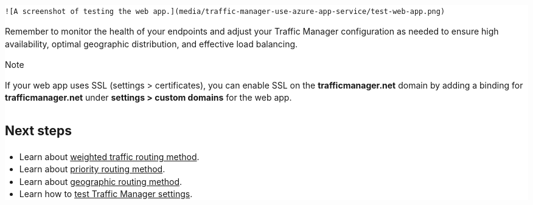     ![A screenshot of testing the web app.](media/traffic-manager-use-azure-app-service/test-web-app.png)

Remember to monitor the health of your endpoints and adjust your Traffic Manager configuration as needed to ensure high availability, optimal geographic distribution, and effective load balancing.

> [!NOTE]
> If your web app uses SSL (settings > certificates), you can enable SSL on the **trafficmanager.net** domain by adding a binding for **trafficmanager.net** under **settings > custom domains** for the web app.

## Next steps

- Learn about [weighted traffic routing method](traffic-manager-configure-weighted-routing-method.md).
- Learn about [priority routing method](traffic-manager-configure-priority-routing-method.md).
- Learn about [geographic routing method](traffic-manager-configure-geographic-routing-method.md).
- Learn how to [test Traffic Manager settings](traffic-manager-testing-settings.md).
